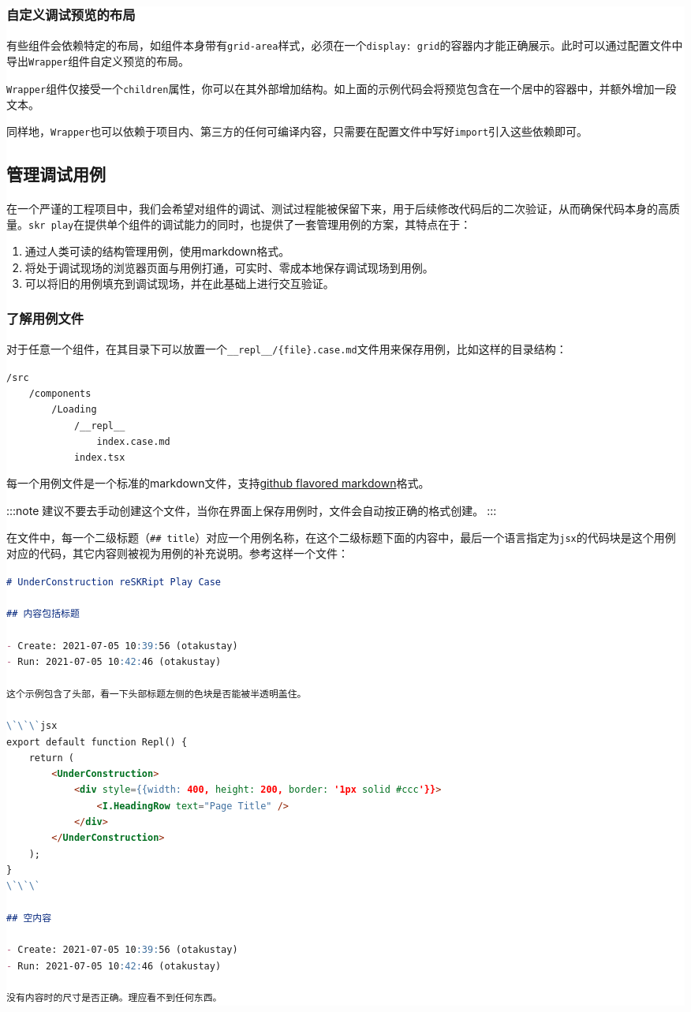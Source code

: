 ### 自定义调试预览的布局

有些组件会依赖特定的布局，如组件本身带有`grid-area`样式，必须在一个`display: grid`的容器内才能正确展示。此时可以通过配置文件中导出`Wrapper`组件自定义预览的布局。

`Wrapper`组件仅接受一个`children`属性，你可以在其外部增加结构。如上面的示例代码会将预览包含在一个居中的容器中，并额外增加一段文本。

同样地，`Wrapper`也可以依赖于项目内、第三方的任何可编译内容，只需要在配置文件中写好`import`引入这些依赖即可。

## 管理调试用例

在一个严谨的工程项目中，我们会希望对组件的调试、测试过程能被保留下来，用于后续修改代码后的二次验证，从而确保代码本身的高质量。`skr play`在提供单个组件的调试能力的同时，也提供了一套管理用例的方案，其特点在于：

1. 通过人类可读的结构管理用例，使用markdown格式。
2. 将处于调试现场的浏览器页面与用例打通，可实时、零成本地保存调试现场到用例。
3. 可以将旧的用例填充到调试现场，并在此基础上进行交互验证。

### 了解用例文件

对于任意一个组件，在其目录下可以放置一个`__repl__/{file}.case.md`文件用来保存用例，比如这样的目录结构：

```
/src
    /components
        /Loading
            /__repl__
                index.case.md
            index.tsx
```

每一个用例文件是一个标准的markdown文件，支持[github flavored markdown](https://github.github.com/gfm/)格式。

:::note
建议不要去手动创建这个文件，当你在界面上保存用例时，文件会自动按正确的格式创建。
:::

在文件中，每一个二级标题（`## title`）对应一个用例名称，在这个二级标题下面的内容中，最后一个语言指定为`jsx`的代码块是这个用例对应的代码，其它内容则被视为用例的补充说明。参考这样一个文件：

```markdown
# UnderConstruction reSKRipt Play Case

## 内容包括标题

- Create: 2021-07-05 10:39:56 (otakustay)
- Run: 2021-07-05 10:42:46 (otakustay)

这个示例包含了头部，看一下头部标题左侧的色块是否能被半透明盖住。

\`\`\`jsx
export default function Repl() {
    return (
        <UnderConstruction>
            <div style={{width: 400, height: 200, border: '1px solid #ccc'}}>
                <I.HeadingRow text="Page Title" />
            </div>
        </UnderConstruction>
    );
}
\`\`\`

## 空内容

- Create: 2021-07-05 10:39:56 (otakustay)
- Run: 2021-07-05 10:42:46 (otakustay)

没有内容时的尺寸是否正确。理应看不到任何东西。
```